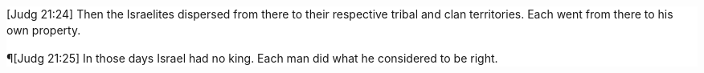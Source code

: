 [Judg 21:24] Then the Israelites dispersed from there to their respective tribal and clan territories. Each went from there to his own property.

¶[Judg 21:25] In those days Israel had no king. Each man did what he considered to be right.
